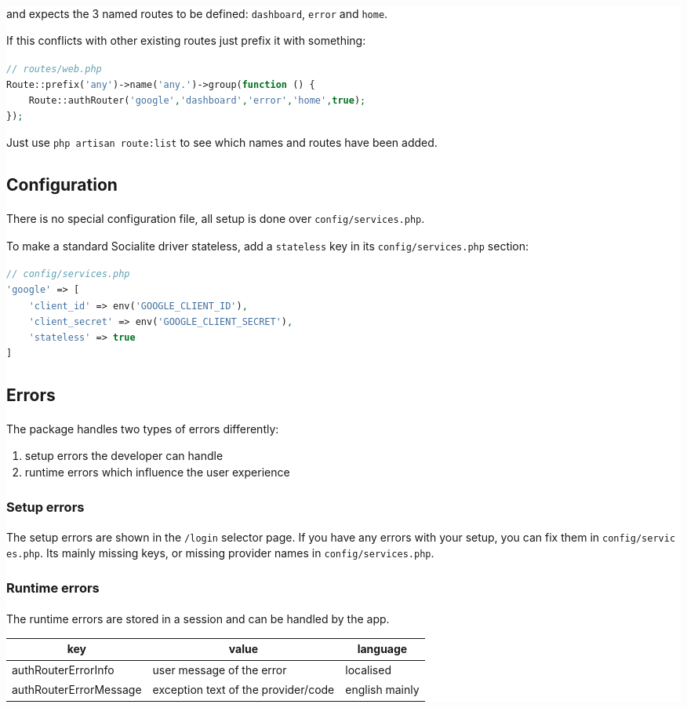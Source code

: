 and expects the 3 named routes to be defined: `dashboard`, `error` and `home`.

If this conflicts with other existing routes just prefix it with something:
```php
// routes/web.php
Route::prefix('any')->name('any.')->group(function () {
    Route::authRouter('google','dashboard','error','home',true);
});
``` 

Just use `php artisan route:list` to see which names and routes have been added.





## Configuration

There is no special configuration file, all setup 
is done over `config/services.php`.

To make a standard Socialite driver stateless, add 
a `stateless` key in 
its `config/services.php` section:


```php
// config/services.php
'google' => [
    'client_id' => env('GOOGLE_CLIENT_ID'),
    'client_secret' => env('GOOGLE_CLIENT_SECRET'),
    'stateless' => true
]

``` 



## Errors

The package handles two types of errors differently:

1) setup errors the developer can handle
2) runtime errors which influence the user experience

### Setup errors

The setup errors are shown in the `/login` selector page. 
If you have any errors with your setup, you can fix them in `config/services.php`.
Its mainly missing keys, or missing provider names in `config/services.php`.

### Runtime errors

The runtime errors are stored in a session and can be handled by the app.

| key                    | value                               | language       |
|------------------------|-------------------------------------|----------------|
| authRouterErrorInfo    | user message of the error           | localised      |
| authRouterErrorMessage | exception text of the provider/code | english mainly |
